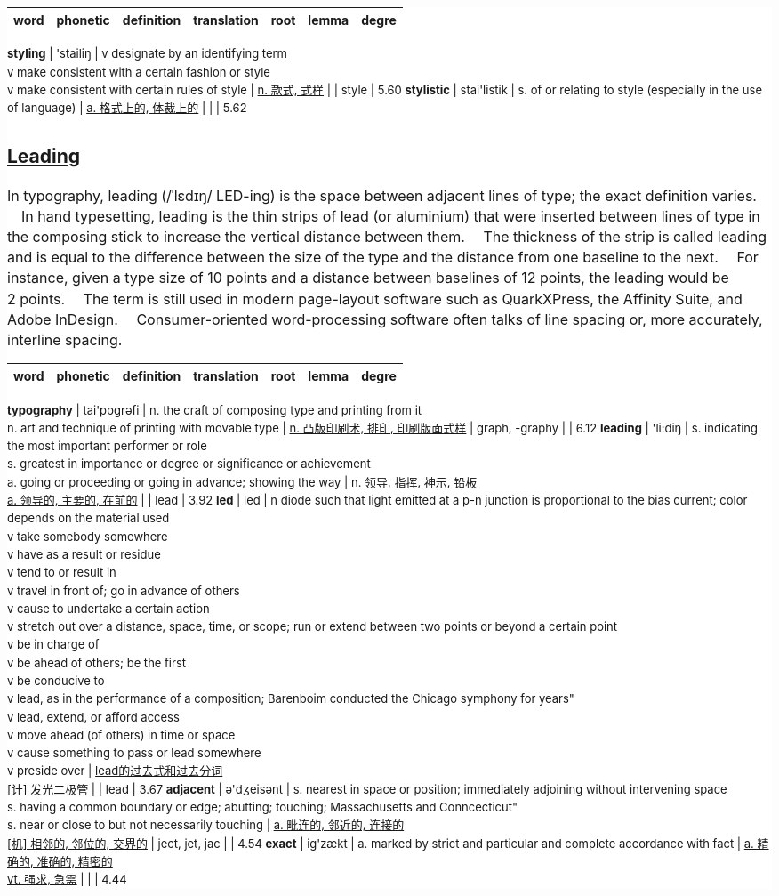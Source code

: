 word | phonetic | definition | translation | root | lemma | degre
---- | ---- | ---- | ---- | ---- | ---- | ----
<font size=2>
<b>styling</b> | 'stailiŋ | v designate by an identifying term<br>v make consistent with a certain fashion or style<br>v make consistent with certain rules of style | <a href=https://en.wikipedia.org/wiki/styling>n. 款式, 式样</a> |  | style | 5.60
<b>stylistic</b> | stai'listik | s. of or relating to style (especially in the use of language) | <a href=https://en.wikipedia.org/wiki/stylistic>a. 格式上的, 体裁上的</a> |  |  | 5.62
</font>
<br>



## <a href=https://en.wikipedia.org/wiki/Leading>Leading</a> 
<font size=3>
In typography, leading (/ˈlɛdɪŋ/ LED-ing) is the space between adjacent lines of type; the exact definition varies. 　In hand typesetting, leading is the thin strips of lead (or aluminium) that were inserted between lines of type in the composing stick to increase the vertical distance between them. 　The thickness of the strip is called leading and is equal to the difference between the size of the type and the distance from one baseline to the next. 　For instance, given a type size of 10 points and a distance between baselines of 12 points, the leading would be 2 points. 　The term is still used in modern page-layout software such as QuarkXPress, the Affinity Suite, and Adobe InDesign. 　Consumer-oriented word-processing software often talks of line spacing or, more accurately, interline spacing.
</font>

word | phonetic | definition | translation | root | lemma | degre
---- | ---- | ---- | ---- | ---- | ---- | ----
<font size=2>
<b>typography</b> | tai'pɒgrәfi | n. the craft of composing type and printing from it<br>n. art and technique of printing with movable type | <a href=https://en.wikipedia.org/wiki/typography>n. 凸版印刷术, 排印, 印刷版面式样</a> | graph, -graphy |  | 6.12
<b>leading</b> | 'li:diŋ | s. indicating the most important performer or role<br>s. greatest in importance or degree or significance or achievement<br>a. going or proceeding or going in advance; showing the way | <a href=https://en.wikipedia.org/wiki/leading>n. 领导, 指挥, 神示, 铅板<br>a. 领导的, 主要的, 在前的</a> |  | lead | 3.92
<b>led</b> | led | n diode such that light emitted at a p-n junction is proportional to the bias current; color depends on the material used<br>v take somebody somewhere<br>v have as a result or residue<br>v tend to or result in<br>v travel in front of; go in advance of others<br>v cause to undertake a certain action<br>v stretch out over a distance, space, time, or scope; run or extend between two points or beyond a certain point<br>v be in charge of<br>v be ahead of others; be the first<br>v be conducive to<br>v lead, as in the performance of a composition; Barenboim conducted the Chicago symphony for years"<br>v lead, extend, or afford access<br>v move ahead (of others) in time or space<br>v cause something to pass or lead somewhere<br>v preside over | <a href=https://en.wikipedia.org/wiki/led>lead的过去式和过去分词<br>[计] 发光二极管</a> |  | lead | 3.67
<b>adjacent</b> | ә'dʒeisәnt | s. nearest in space or position; immediately adjoining without intervening space<br>s. having a common boundary or edge; abutting; touching; Massachusetts and Conncecticut"<br>s. near or close to but not necessarily touching | <a href=https://en.wikipedia.org/wiki/adjacent>a. 毗连的, 邻近的, 连接的<br>[机] 相邻的, 邻位的, 交界的</a> | ject, jet, jac |  | 4.54
<b>exact</b> | ig'zækt | a. marked by strict and particular and complete accordance with fact | <a href=https://en.wikipedia.org/wiki/exact>a. 精确的, 准确的, 精密的<br>vt. 强求, 急需</a> |  |  | 4.44
</font>
<br>

